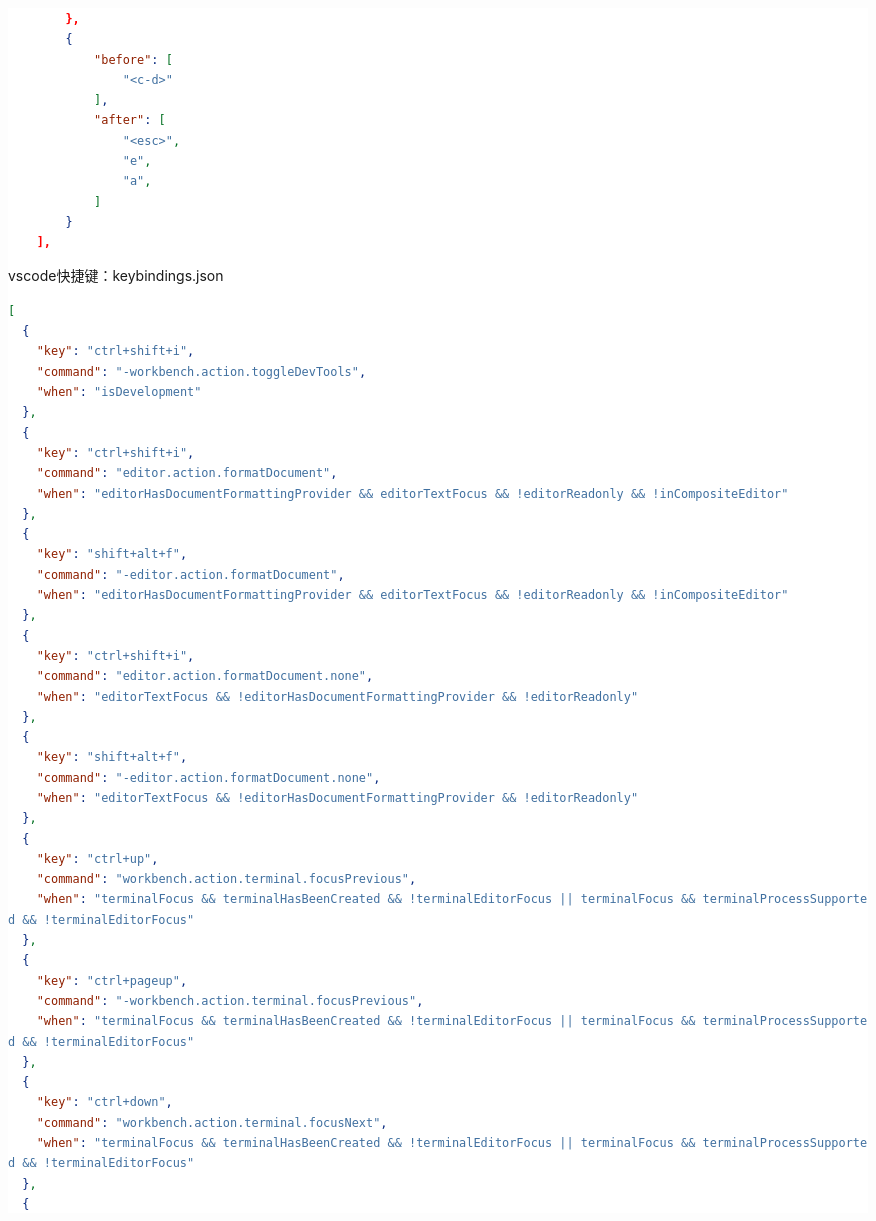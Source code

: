 ```json
        },
        {
            "before": [
                "<c-d>"
            ],
            "after": [
                "<esc>",
                "e",
                "a",
            ]
        }
    ],

```

vscode快捷键：keybindings.json
```json
[
  {
    "key": "ctrl+shift+i",
    "command": "-workbench.action.toggleDevTools",
    "when": "isDevelopment"
  },
  {
    "key": "ctrl+shift+i",
    "command": "editor.action.formatDocument",
    "when": "editorHasDocumentFormattingProvider && editorTextFocus && !editorReadonly && !inCompositeEditor"
  },
  {
    "key": "shift+alt+f",
    "command": "-editor.action.formatDocument",
    "when": "editorHasDocumentFormattingProvider && editorTextFocus && !editorReadonly && !inCompositeEditor"
  },
  {
    "key": "ctrl+shift+i",
    "command": "editor.action.formatDocument.none",
    "when": "editorTextFocus && !editorHasDocumentFormattingProvider && !editorReadonly"
  },
  {
    "key": "shift+alt+f",
    "command": "-editor.action.formatDocument.none",
    "when": "editorTextFocus && !editorHasDocumentFormattingProvider && !editorReadonly"
  },
  {
    "key": "ctrl+up",
    "command": "workbench.action.terminal.focusPrevious",
    "when": "terminalFocus && terminalHasBeenCreated && !terminalEditorFocus || terminalFocus && terminalProcessSupported && !terminalEditorFocus"
  },
  {
    "key": "ctrl+pageup",
    "command": "-workbench.action.terminal.focusPrevious",
    "when": "terminalFocus && terminalHasBeenCreated && !terminalEditorFocus || terminalFocus && terminalProcessSupported && !terminalEditorFocus"
  },
  {
    "key": "ctrl+down",
    "command": "workbench.action.terminal.focusNext",
    "when": "terminalFocus && terminalHasBeenCreated && !terminalEditorFocus || terminalFocus && terminalProcessSupported && !terminalEditorFocus"
  },
  {
```